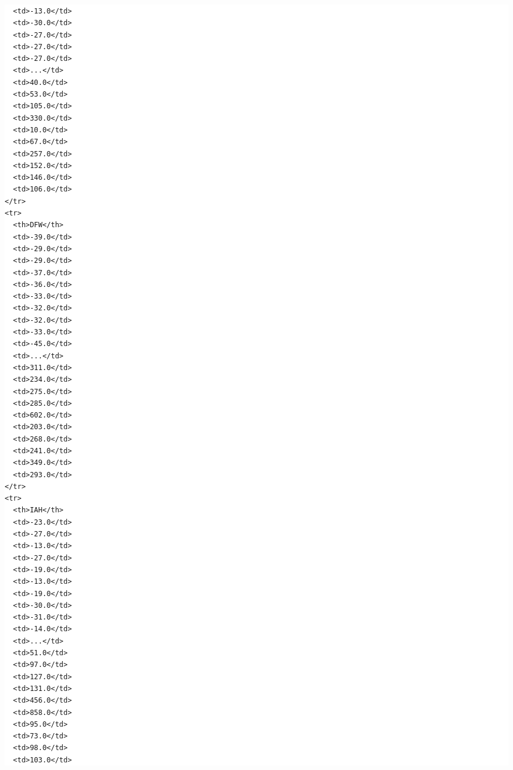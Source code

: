       <td>-13.0</td>
      <td>-30.0</td>
      <td>-27.0</td>
      <td>-27.0</td>
      <td>-27.0</td>
      <td>...</td>
      <td>40.0</td>
      <td>53.0</td>
      <td>105.0</td>
      <td>330.0</td>
      <td>10.0</td>
      <td>67.0</td>
      <td>257.0</td>
      <td>152.0</td>
      <td>146.0</td>
      <td>106.0</td>
    </tr>
    <tr>
      <th>DFW</th>
      <td>-39.0</td>
      <td>-29.0</td>
      <td>-29.0</td>
      <td>-37.0</td>
      <td>-36.0</td>
      <td>-33.0</td>
      <td>-32.0</td>
      <td>-32.0</td>
      <td>-33.0</td>
      <td>-45.0</td>
      <td>...</td>
      <td>311.0</td>
      <td>234.0</td>
      <td>275.0</td>
      <td>285.0</td>
      <td>602.0</td>
      <td>203.0</td>
      <td>268.0</td>
      <td>241.0</td>
      <td>349.0</td>
      <td>293.0</td>
    </tr>
    <tr>
      <th>IAH</th>
      <td>-23.0</td>
      <td>-27.0</td>
      <td>-13.0</td>
      <td>-27.0</td>
      <td>-19.0</td>
      <td>-13.0</td>
      <td>-19.0</td>
      <td>-30.0</td>
      <td>-31.0</td>
      <td>-14.0</td>
      <td>...</td>
      <td>51.0</td>
      <td>97.0</td>
      <td>127.0</td>
      <td>131.0</td>
      <td>456.0</td>
      <td>858.0</td>
      <td>95.0</td>
      <td>73.0</td>
      <td>98.0</td>
      <td>103.0</td>